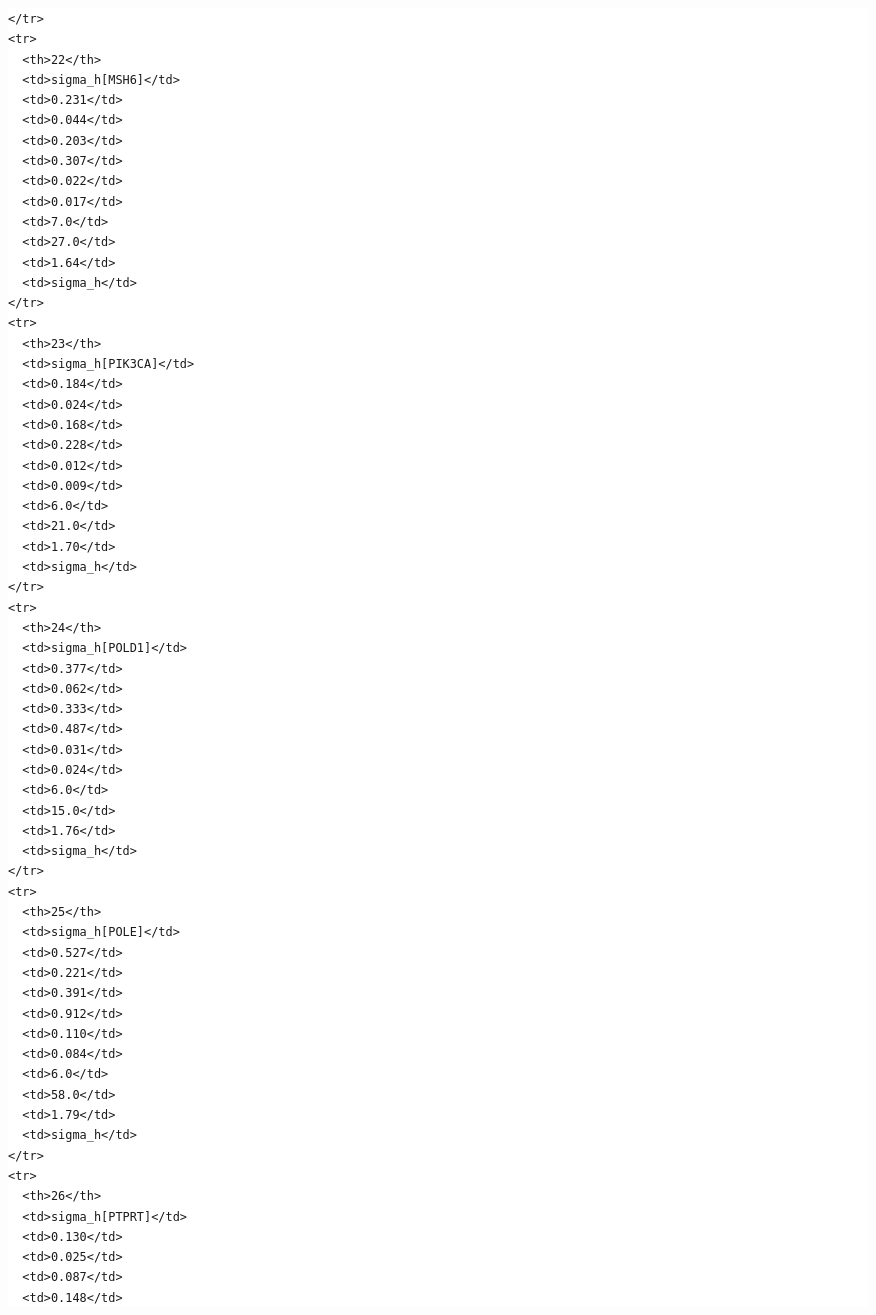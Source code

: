     </tr>
    <tr>
      <th>22</th>
      <td>sigma_h[MSH6]</td>
      <td>0.231</td>
      <td>0.044</td>
      <td>0.203</td>
      <td>0.307</td>
      <td>0.022</td>
      <td>0.017</td>
      <td>7.0</td>
      <td>27.0</td>
      <td>1.64</td>
      <td>sigma_h</td>
    </tr>
    <tr>
      <th>23</th>
      <td>sigma_h[PIK3CA]</td>
      <td>0.184</td>
      <td>0.024</td>
      <td>0.168</td>
      <td>0.228</td>
      <td>0.012</td>
      <td>0.009</td>
      <td>6.0</td>
      <td>21.0</td>
      <td>1.70</td>
      <td>sigma_h</td>
    </tr>
    <tr>
      <th>24</th>
      <td>sigma_h[POLD1]</td>
      <td>0.377</td>
      <td>0.062</td>
      <td>0.333</td>
      <td>0.487</td>
      <td>0.031</td>
      <td>0.024</td>
      <td>6.0</td>
      <td>15.0</td>
      <td>1.76</td>
      <td>sigma_h</td>
    </tr>
    <tr>
      <th>25</th>
      <td>sigma_h[POLE]</td>
      <td>0.527</td>
      <td>0.221</td>
      <td>0.391</td>
      <td>0.912</td>
      <td>0.110</td>
      <td>0.084</td>
      <td>6.0</td>
      <td>58.0</td>
      <td>1.79</td>
      <td>sigma_h</td>
    </tr>
    <tr>
      <th>26</th>
      <td>sigma_h[PTPRT]</td>
      <td>0.130</td>
      <td>0.025</td>
      <td>0.087</td>
      <td>0.148</td>